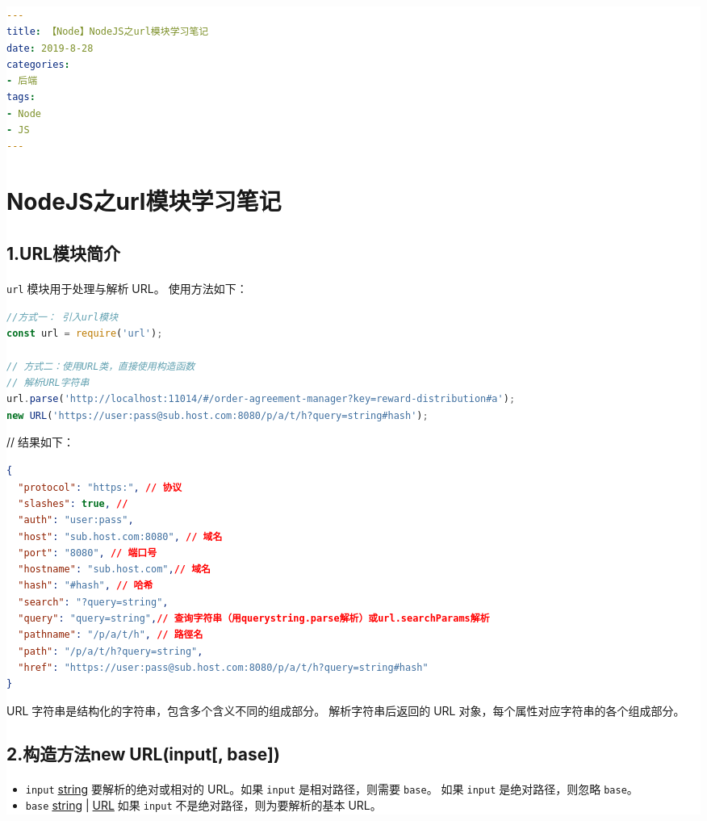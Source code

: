 ```yaml
---
title: 【Node】NodeJS之url模块学习笔记
date: 2019-8-28
categories: 
- 后端
tags: 
- Node
- JS
---
```


# NodeJS之url模块学习笔记

## 1.URL模块简介

`url` 模块用于处理与解析 URL。 使用方法如下：

```js
//方式一： 引入url模块
const url = require('url');

// 方式二：使用URL类，直接使用构造函数
// 解析URL字符串
url.parse('http://localhost:11014/#/order-agreement-manager?key=reward-distribution#a');
new URL('https://user:pass@sub.host.com:8080/p/a/t/h?query=string#hash');
```
// 结果如下：
```json
{
  "protocol": "https:", // 协议
  "slashes": true, // 
  "auth": "user:pass",
  "host": "sub.host.com:8080", // 域名
  "port": "8080", // 端口号
  "hostname": "sub.host.com",// 域名
  "hash": "#hash", // 哈希
  "search": "?query=string", 
  "query": "query=string",// 查询字符串（用querystring.parse解析）或url.searchParams解析
  "pathname": "/p/a/t/h", // 路徑名
  "path": "/p/a/t/h?query=string",
  "href": "https://user:pass@sub.host.com:8080/p/a/t/h?query=string#hash"
}
```

URL 字符串是结构化的字符串，包含多个含义不同的组成部分。 解析字符串后返回的 URL 对象，每个属性对应字符串的各个组成部分。

## 2.构造方法new URL(input[, base])

- `input` [string](http://nodejs.cn/s/9Tw2bK) 要解析的绝对或相对的 URL。如果 `input` 是相对路径，则需要 `base`。 如果 `input` 是绝对路径，则忽略 `base`。
- `base` [string](http://nodejs.cn/s/9Tw2bK) | [URL](http://nodejs.cn/s/5dwq7G) 如果 `input` 不是绝对路径，则为要解析的基本 URL。
